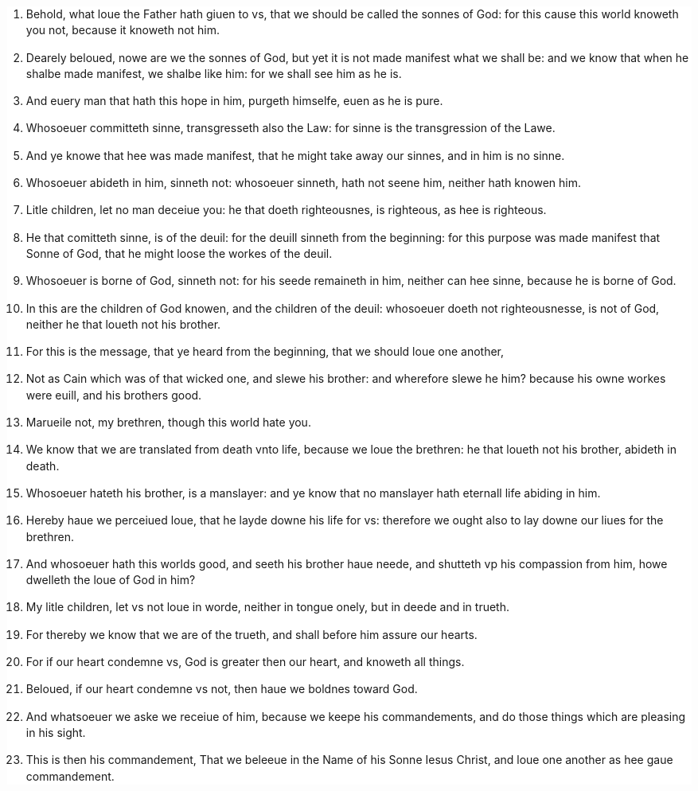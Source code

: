 1. Behold, what loue the Father hath giuen to vs, that we should be called the sonnes of God: for this cause this world knoweth you not, because it knoweth not him.

2. Dearely beloued, nowe are we the sonnes of God, but yet it is not made manifest what we shall be: and we know that when he shalbe made manifest, we shalbe like him: for we shall see him as he is.

3. And euery man that hath this hope in him, purgeth himselfe, euen as he is pure.

4. Whosoeuer committeth sinne, transgresseth also the Law: for sinne is the transgression of the Lawe.

5. And ye knowe that hee was made manifest, that he might take away our sinnes, and in him is no sinne.

6. Whosoeuer abideth in him, sinneth not: whosoeuer sinneth, hath not seene him, neither hath knowen him.

7. Litle children, let no man deceiue you: he that doeth righteousnes, is righteous, as hee is righteous.

8. He that comitteth sinne, is of the deuil: for the deuill sinneth from the beginning: for this purpose was made manifest that Sonne of God, that he might loose the workes of the deuil.

9. Whosoeuer is borne of God, sinneth not: for his seede remaineth in him, neither can hee sinne, because he is borne of God.

10. In this are the children of God knowen, and the children of the deuil: whosoeuer doeth not righteousnesse, is not of God, neither he that loueth not his brother.

11. For this is the message, that ye heard from the beginning, that we should loue one another,

12. Not as Cain which was of that wicked one, and slewe his brother: and wherefore slewe he him? because his owne workes were euill, and his brothers good.

13. Marueile not, my brethren, though this world hate you.

14. We know that we are translated from death vnto life, because we loue the brethren: he that loueth not his brother, abideth in death.

15. Whosoeuer hateth his brother, is a manslayer: and ye know that no manslayer hath eternall life abiding in him.

16. Hereby haue we perceiued loue, that he layde downe his life for vs: therefore we ought also to lay downe our liues for the brethren.

17. And whosoeuer hath this worlds good, and seeth his brother haue neede, and shutteth vp his compassion from him, howe dwelleth the loue of God in him?

18. My litle children, let vs not loue in worde, neither in tongue onely, but in deede and in trueth.

19. For thereby we know that we are of the trueth, and shall before him assure our hearts.

20. For if our heart condemne vs, God is greater then our heart, and knoweth all things.

21. Beloued, if our heart condemne vs not, then haue we boldnes toward God.

22. And whatsoeuer we aske we receiue of him, because we keepe his commandements, and do those things which are pleasing in his sight.

23. This is then his commandement, That we beleeue in the Name of his Sonne Iesus Christ, and loue one another as hee gaue commandement.
